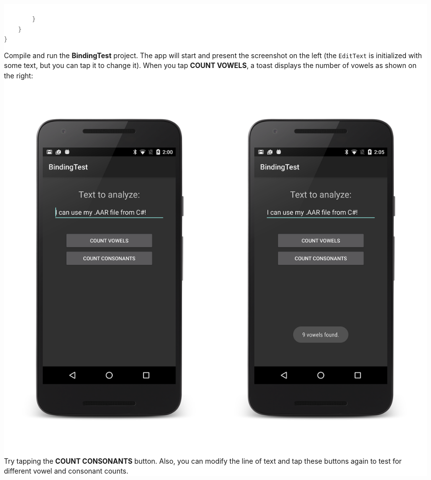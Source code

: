 ```csharp

        }
    }
}
```

Compile and run the **BindingTest** project. The app will start and present
the screenshot on the left (the `EditText` is initialized with some
text, but you can tap it to change it). When you tap **COUNT VOWELS**, a
toast displays the number of vowels as shown on the right:

[![Screenshots from running BindingTest](binding-an-aar-images/12-count-vowels.png)](binding-an-aar-images/12-count-vowels.png#lightbox)

Try tapping the **COUNT CONSONANTS** button. Also, you can modify the
line of text and tap these buttons again to test for different vowel
and consonant counts.
